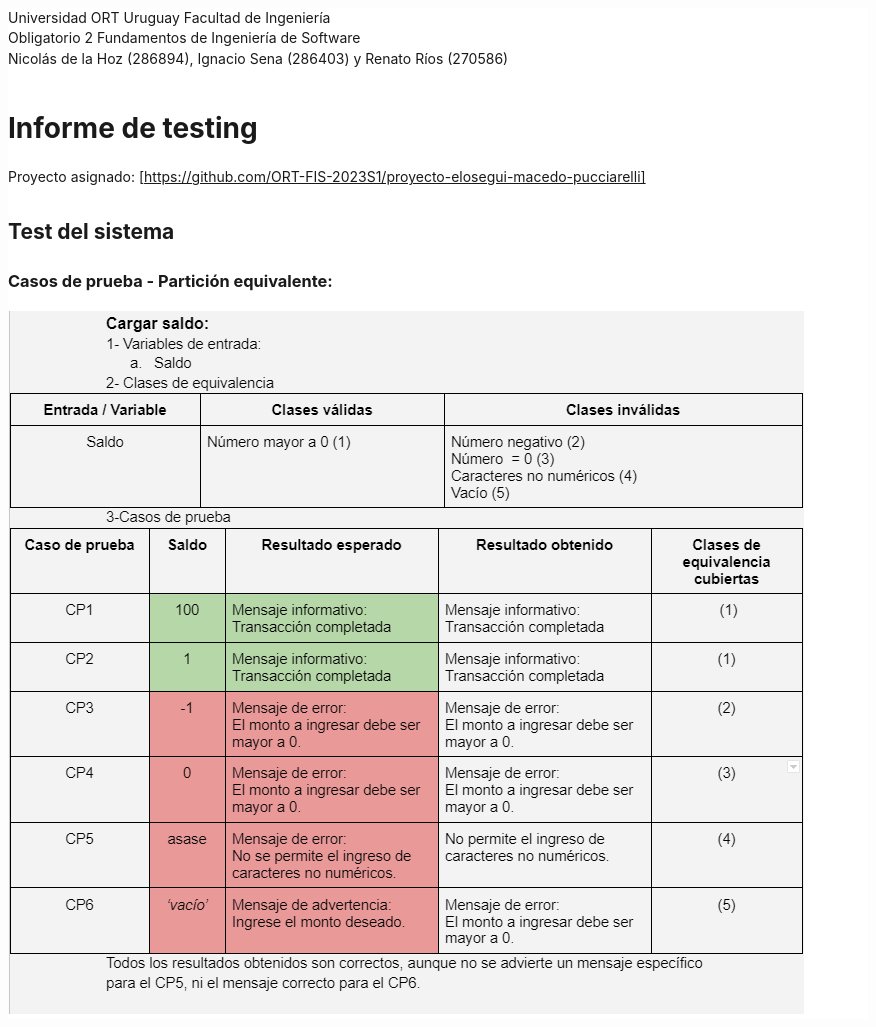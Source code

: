 Universidad ORT Uruguay Facultad de Ingeniería       
Obligatorio 2 Fundamentos de Ingeniería de Software      
Nicolás de la Hoz (286894), Ignacio Sena (286403) y Renato Ríos (270586) 

# Informe de testing 
Proyecto asignado: [https://github.com/ORT-FIS-2023S1/proyecto-elosegui-macedo-pucciarelli]

## Test del sistema

### Casos de prueba - Partición equivalente:

![Cargar saldo:](./testingImgs/cargarSaldo.png)
